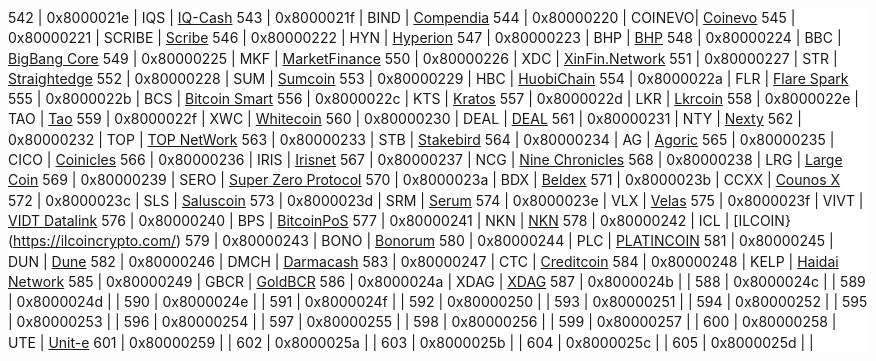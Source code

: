542   | 0x8000021e | IQS    | [IQ-Cash](https://iq.cash)
543   | 0x8000021f | BIND   | [Compendia](https://compendia.org/)
544   | 0x80000220 | COINEVO| [Coinevo](https://coinevo.tech)
545   | 0x80000221 | SCRIBE | [Scribe](https://scribe.network)
546   | 0x80000222 | HYN    | [Hyperion](https://www.hyn.space/)
547   | 0x80000223 | BHP    | [BHP](https://www.bhpa.io/)
548   | 0x80000224 | BBC    | [BigBang Core](https://github.com/bigbangcore)
549   | 0x80000225 | MKF    | [MarketFinance](https://mkf.io/)
550   | 0x80000226 | XDC    | [XinFin.Network](https://xinfin.network)
551   | 0x80000227 | STR    | [Straightedge](https://straighted.ge/)
552   | 0x80000228 | SUM    | [Sumcoin](https://sumcoin.org)
553   | 0x80000229 | HBC    | [HuobiChain](https://www.huobichain.com/)
554   | 0x8000022a | FLR    | [Flare Spark](https://flare.xyz/)
555   | 0x8000022b | BCS    | [Bitcoin Smart](http://bcs.info)
556   | 0x8000022c | KTS    | [Kratos](https://github.com/KuChainNetwork/kratos)
557   | 0x8000022d | LKR    | [Lkrcoin](https://lkrcoin.io/)
558   | 0x8000022e | TAO    | [Tao](https://tao.network)
559   | 0x8000022f | XWC    | [Whitecoin](https://www.whitecoin.info/)
560   | 0x80000230 | DEAL   | [DEAL](https://idealcash.io/)
561   | 0x80000231 | NTY    | [Nexty](https://nexty.io/)
562   | 0x80000232 | TOP    | [TOP NetWork](https://www.topnetwork.org)
563   | 0x80000233 | STB    | [Stakebird](https://www.stakebird.com/)
564   | 0x80000234 | AG     | [Agoric](https://agoric.com/)
565   | 0x80000235 | CICO   | [Coinicles](https://github.com/coinicles/cico)
566   | 0x80000236 | IRIS   | [Irisnet](https://www.irisnet.org/)
567   | 0x80000237 | NCG    | [Nine Chronicles](https://nine-chronicles.com/)
568   | 0x80000238 | LRG    | [Large Coin](https://www.largocoin.io/)
569   | 0x80000239 | SERO   | [Super Zero Protocol](https://sero.cash/)
570   | 0x8000023a | BDX    | [Beldex](https://www.beldex.io/)
571   | 0x8000023b | CCXX   | [Counos X](https://www.counos.io/CounosX)
572   | 0x8000023c | SLS    | [Saluscoin](https://saluscoin.info/)
573   | 0x8000023d | SRM    | [Serum](https://projectserum.com/)
574   | 0x8000023e | VLX    | [Velas](https://velas.com/)
575   | 0x8000023f | VIVT   | [VIDT Datalink](https://about.v-id.org/)
576   | 0x80000240 | BPS    | [BitcoinPoS](https://bitcoinpos.net/)
577   | 0x80000241 | NKN    | [NKN](https://www.nkn.org/)
578   | 0x80000242 | ICL    | [ILCOIN}(https://ilcoincrypto.com/)
579   | 0x80000243 | BONO   | [Bonorum](https://www.bonorum.io/)
580   | 0x80000244 | PLC    | [PLATINCOIN](https://platincoin.com/en)
581   | 0x80000245 | DUN    | [Dune](https://dune.network)
582   | 0x80000246 | DMCH   | [Darmacash](https://www.darmacash.com/)
583   | 0x80000247 | CTC    | [Creditcoin](https://www.creditcoin.org/)
584   | 0x80000248 | KELP   | [Haidai Network](https://haidai.one)
585   | 0x80000249 | GBCR   | [GoldBCR](https://goldbcr.io/)
586   | 0x8000024a | XDAG   | [XDAG](https://xdag.io)
587   | 0x8000024b |        |
588   | 0x8000024c |        |
589   | 0x8000024d |        |
590   | 0x8000024e |        |
591   | 0x8000024f |        |
592   | 0x80000250 |        |
593   | 0x80000251 |        |
594   | 0x80000252 |        |
595   | 0x80000253 |        |
596   | 0x80000254 |        |
597   | 0x80000255 |        |
598   | 0x80000256 |        |
599   | 0x80000257 |        |
600   | 0x80000258 | UTE    | [Unit-e](https://dtr.org/unit-e/)
601   | 0x80000259 |        |
602   | 0x8000025a |        |
603   | 0x8000025b |        |
604   | 0x8000025c |        |
605   | 0x8000025d |        |